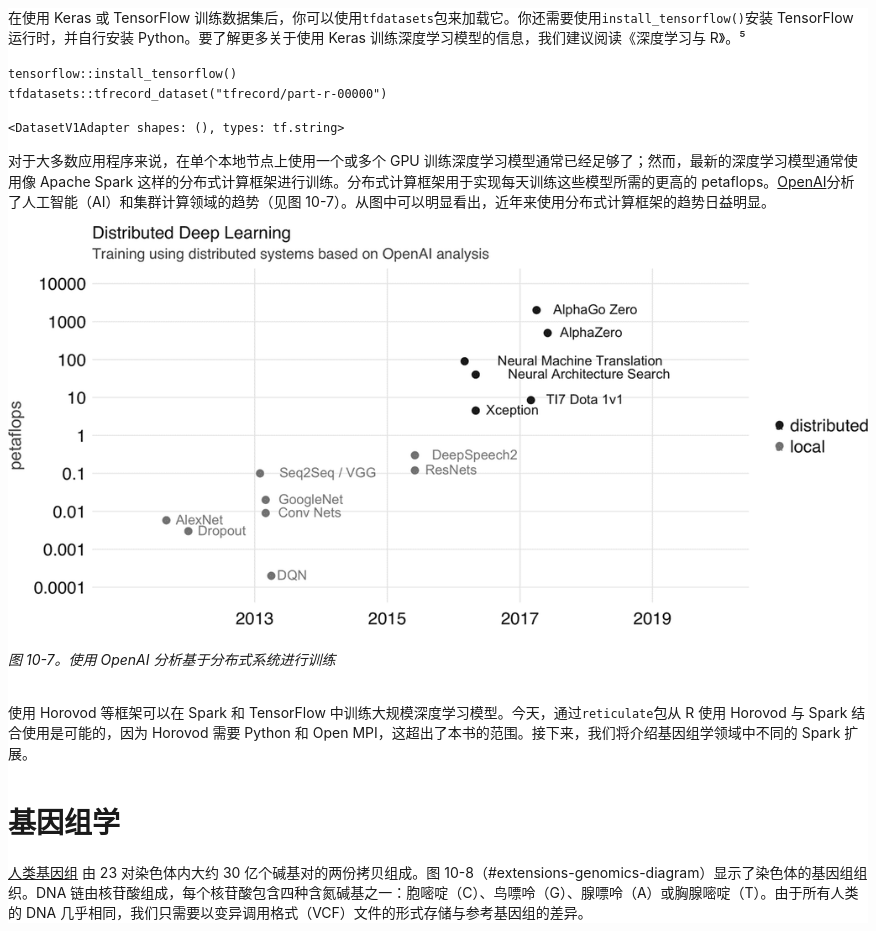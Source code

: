 在使用 Keras 或 TensorFlow 训练数据集后，你可以使用`tfdatasets`包来加载它。你还需要使用`install_tensorflow()`安装 TensorFlow 运行时，并自行安装 Python。要了解更多关于使用 Keras 训练深度学习模型的信息，我们建议阅读《深度学习与 R》。⁵

```
tensorflow::install_tensorflow()
tfdatasets::tfrecord_dataset("tfrecord/part-r-00000")
```

```
<DatasetV1Adapter shapes: (), types: tf.string>
```

对于大多数应用程序来说，在单个本地节点上使用一个或多个 GPU 训练深度学习模型通常已经足够了；然而，最新的深度学习模型通常使用像 Apache Spark 这样的分布式计算框架进行训练。分布式计算框架用于实现每天训练这些模型所需的更高的 petaflops。[OpenAI](http://bit.ly/2HawofQ)分析了人工智能（AI）和集群计算领域的趋势（见图 10-7）。从图中可以明显看出，近年来使用分布式计算框架的趋势日益明显。

![使用 OpenAI 分析基于分布式系统进行训练](img/mswr_1007.png)

###### 图 10-7。使用 OpenAI 分析基于分布式系统进行训练

使用 Horovod 等框架可以在 Spark 和 TensorFlow 中训练大规模深度学习模型。今天，通过`reticulate`包从 R 使用 Horovod 与 Spark 结合使用是可能的，因为 Horovod 需要 Python 和 Open MPI，这超出了本书的范围。接下来，我们将介绍基因组学领域中不同的 Spark 扩展。

# 基因组学

[人类基因组](http://bit.ly/2z2gMqn) 由 23 对染色体内大约 30 亿个碱基对的两份拷贝组成。图 10-8（#extensions-genomics-diagram）显示了染色体的基因组组织。DNA 链由核苷酸组成，每个核苷酸包含四种含氮碱基之一：胞嘧啶（C）、鸟嘌呤（G）、腺嘌呤（A）或胸腺嘧啶（T）。由于所有人类的 DNA 几乎相同，我们只需要以变异调用格式（VCF）文件的形式存储与参考基因组的差异。
